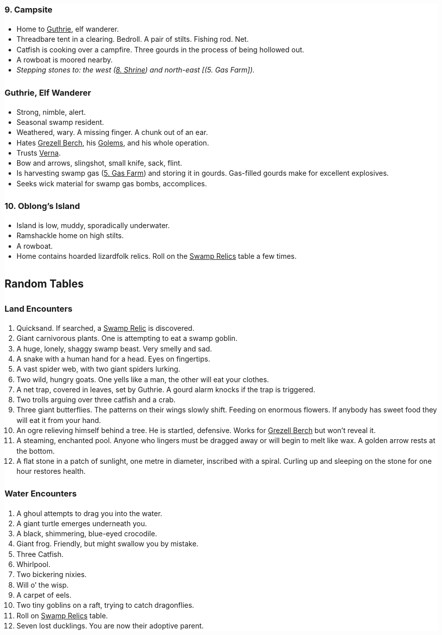 ### 9. Campsite

* Home to [Guthrie], elf wanderer.
* Threadbare tent in a clearing. Bedroll. A pair of stilts. Fishing rod. Net.
* Catfish is cooking over a campfire. Three gourds in the process of being hollowed out.
* A rowboat is moored nearby.
* *Stepping stones to: the west ([8. Shrine]) and north-east [(5. Gas Farm]).*

### Guthrie, Elf Wanderer

* Strong, nimble, alert.
* Seasonal swamp resident.
* Weathered, wary. A missing finger. A chunk out of an ear.
* Hates [Grezell Berch], his [Golems], and his whole operation.
* Trusts [Verna].
* Bow and arrows, slingshot, small knife, sack, flint.
* Is harvesting swamp gas ([5. Gas Farm]) and storing it in gourds. Gas-filled gourds make for excellent explosives.
* Seeks wick material for swamp gas bombs, accomplices.

### 10. Oblong’s Island

* Island is low, muddy, sporadically underwater.
* Ramshackle home on high stilts.
* A rowboat.
* Home contains hoarded lizardfolk relics. Roll on the [Swamp Relics] table a few times.

## Random Tables

### Land Encounters

1. Quicksand. If searched, a [Swamp Relic] is discovered.
2. Giant carnivorous plants. One is attempting to eat a swamp goblin.
3. A huge, lonely, shaggy swamp beast. Very smelly and sad.
4. A snake with a human hand for a head. Eyes on fingertips.
5. A vast spider web, with two giant spiders lurking.
6. Two wild, hungry goats. One yells like a man, the other will eat your clothes.
7. A net trap, covered in leaves, set by Guthrie. A gourd alarm knocks if the trap is triggered.
8. Two trolls arguing over three catfish and a crab.
9. Three giant butterflies. The patterns on their wings slowly shift. Feeding on enormous flowers. If anybody has sweet food they will eat it from your hand.
10. An ogre relieving himself behind a tree. He is startled, defensive. Works for [Grezell Berch] but won’t reveal it.
11. A steaming, enchanted pool. Anyone who lingers must be dragged away or will begin to melt like wax. A golden arrow rests at the bottom.
12. A flat stone in a patch of sunlight, one metre in diameter, inscribed with a spiral. Curling up and sleeping on the stone for one hour restores health.

### Water Encounters

1. A ghoul attempts to drag you into the water.
2. A giant turtle emerges underneath you.
3. A black, shimmering, blue-eyed crocodile.
4. Giant frog. Friendly, but might swallow you by mistake.
5. Three Catfish.
6. Whirlpool.
7. Two bickering nixies.
8. Will o’ the wisp.
9. A carpet of eels.
10. Two tiny goblins on a raft, trying to catch dragonflies.
11. Roll on [Swamp Relics] table.
12. Seven lost ducklings. You are now their adoptive parent.


[1. Swamp Port]: #1-swamp-port
[2. Wizard’s Tower]: #2-wizards-tower
[3. Peat Mine]: #3-peat-mine
[4. Clearing Zone]: #4-clearing-zone
[5. Gas Farm]: #5-gas-farm
[6. Forest]: #6-forest
[7. Druid’s Hut]: #7-druids-hut
[8. Shrine]: #8-shrine
[9. Campsite]: #9-campsite
[10. Oblong’s Island]: #10-oblongs-island
[Ervind Oblong]: #ervind-oblong-troll-bargeman
[Grezell Berch]: #grezell-berch-human-wizard
[Verna]: #verna-lizardfolk-druids
[Guthrie]: #guthrie-elf-wanderer
[Golems]: #golems
[Peat Golem]: #golems
[Swamp Golem]: #golems
[Stone Golem]: #golems
[Random Tables]: #random-tables
[Land Encounters]: #land-encounters
[Swamp Relics]: #swamp-relics
[Swamp Relic]: #swamp-relics
[Enchanted Seeds and Spores]: #enchanted-seeds-and-spores
[Potions]: #vernas-potions
[Tomb of the Serpent Kings]: https://coinsandscrolls.blogspot.com/2017/06/osr-tomb-of-serpent-kings-megapost.html
[Buried Pyramid of the Undergod]: https://campaignwiki.org/1pdc/2019/Jesse%20David%20-%20Buried%20Pyramid%20of%20the%20Undergod.pdf
[The Sunken Temple of the Amphibian God]: https://antigona404.itch.io/the-sunken-temple
[Adventure Title Generator]: https://loottheroom.uk/random-adventure-title-generator
[numbered.works]: https://numbered.works